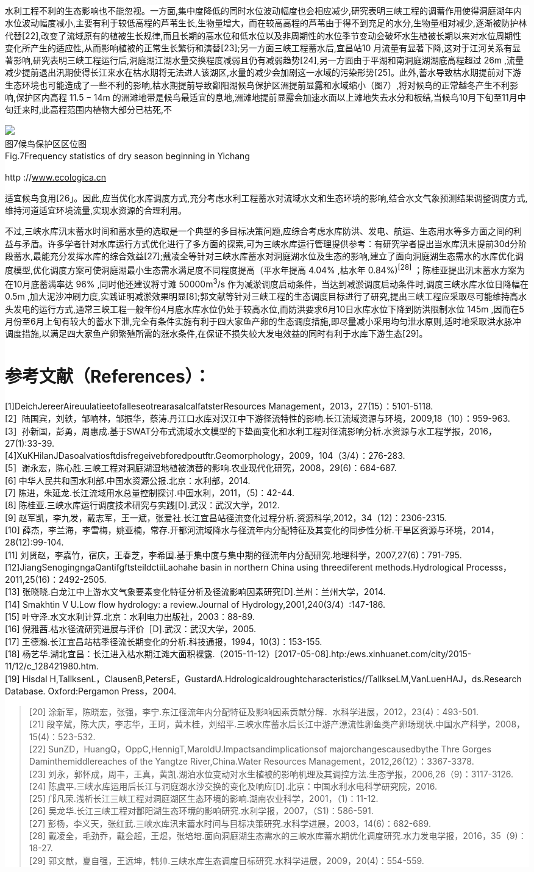 水利工程不利的生态影响也不能忽视。一方面,集中度降低的同时水位波动幅度也会相应减少,研究表明三峡工程的调蓄作用使得洞庭湖年内水位波动幅度减小,主要有利于较低高程的芦苇生长,生物量增大，而在较高高程的芦苇由于得不到充足的水分,生物量相对减少,逐渐被防护林代替[22],改变了流域原有的植被生长规律,而且长期的高水位和低水位以及非周期性的水位季节变动会破坏水生植被长期以来对水位周期性变化所产生的适应性,从而影响植被的正常生长繁衍和演替[23];另一方面三峡工程蓄水后,宜昌站10 月流量有显著下降,这对于江河关系有显著影响,研究表明三峡工程运行后,洞庭湖江湖水量交换程度减弱且仍有减弱趋势[24],另一方面由于平湖和南洞庭湖湖底高程超过 $2 6 \mathrm { { m } }$ ,流量减少提前退出汛期使得长江来水在枯水期将无法进人该湖区,水量的减少会加剧这一水域的污染形势[25]。此外,蓄水导致枯水期提前对下游生态环境也可能造成了一些不利的影响,枯水期提前导致鄱阳湖候鸟保护区洲提前显露和水域缩小（图7）,将对候鸟的正常越冬产生不利影响,保护区内高程 $1 1 . 5 - 1 4 \mathrm { m }$ 的洲滩地带是候鸟最适宜的息地,洲滩地提前显露会加速水面以上滩地失去水分和板结,当候鸟10月下旬至11月中旬迁来时,此高程范围内植物大部分已枯死,不

![](images/a57b4d2541604b4d6b56394737662db5aadc82bdfa69f5a13639bf468a318427.jpg)  
图7候鸟保护区区位图  
Fig.7Frequency statistics of dry season beginning in Yichang

http ://www.ecologica.cn

适宜候鸟食用[26」。因此,应当优化水库调度方式,充分考虑水利工程蓄水对流域水文和生态环境的影响,结合水文气象预测结果调整调度方式,维持河道适宜环境流量,实现水资源的合理利用。

不过,三峡水库汛末蓄水时间和蓄水量的选取是一个典型的多目标决策问题,应综合考虑水库防洪、发电、航运、生态用水等多方面之间的利益与矛盾。许多学者针对水库运行方式优化进行了多方面的探索,可为三峡水库运行管理提供参考：有研究学者提出当水库汛末提前30d分阶段蓄水,最能充分发挥水库的综合效益[27];戴凌全等针对三峡水库蓄水对洞庭湖水位及生态的影响,建立了面向洞庭湖生态需水的水库优化调度模型,优化调度方案可使洞庭湖最小生态需水满足度不同程度提高（平水年提高 $4 . 0 4 \%$ ,枯水年 $0 . 8 4 \% ) ^ { [ 2 8 ] }$ ；陈桂亚提出汛末蓄水方案为在10月底蓄满率达 $9 6 \%$ ,同时他还建议将寸滩 $5 0 0 0 0 \mathrm { m } ^ { 3 } / \mathrm { s }$ 作为减淤调度启动条件，当达到减淤调度启动条件时,调度三峡水库水位日降幅在 $0 . 5 \mathrm { m }$ ,加大泥沙冲刷力度,实践证明减淤效果明显[8];郭文献等针对三峡工程的生态调度目标进行了研究,提出三峡工程应采取尽可能维持高水头发电的运行方式,通常三峡工程一般年份4月底水库水位仍处于较高水位,而防洪要求6月10日水库水位下降到防洪限制水位 $1 4 5 \mathrm { m }$ ,因而在5月份至6月上旬有较大的蓄水下泄,完全有条件实施有利于四大家鱼产卵的生态调度措施,即尽量减小采用均匀泄水原则,适时地采取洪水脉冲调度措施,以满足四大家鱼产卵繁殖所需的涨水条件,在保证不损失较大发电效益的同时有利于水库下游生态[29]。

# 参考文献（References）：

[1]DeichJereerAireuulatieetofalleseotrearasalcalfatsterResources Management，2013，27(15）：5101-5118.  
[2］陆国宾，刘轶，邹响林，邹振华，蔡涛.丹江口水库对汉江中下游径流特性的影响.长江流域资源与环境，2009,18（10）：959-963.  
[3］孙新国，彭勇，周惠成.基于SWAT分布式流域水文模型的下垫面变化和水利工程对径流影响分析.水资源与水工程学报，2016，27(1):33-39.  
[4]XuKHilanJDasoalvatiosftdisfregeivebforedpoutftr.Geomorphology，2009，104（3/4）：276-283.  
[5］谢永宏，陈心胜.三峡工程对洞庭湖湿地植被演替的影响.农业现代化研究，2008，29(6)：684-687.  
[6] 中华人民共和国水利部.中国水资源公报.北京：水利部，2014.  
[7] 陈进，朱延龙.长江流域用水总量控制探讨.中国水利，2011，（5)：42-44.  
[8] 陈桂亚.三峡水库运行调度技术研究与实践[D].武汉：武汉大学，2012.  
[9] 赵军凯，李九发，戴志军，王一斌，张爱社.长江宜昌站径流变化过程分析.资源科学,2012，34（12)：2306-2315.  
[10] 薛杰，李兰海，李雪梅，姚亚楠，常存.开都河流域降水与径流年内分配特征及其变化的同步性分析.干旱区资源与环境，2014，28(12):99-104.  
[11] 刘贤赵，李嘉竹，宿庆，王春芝，李希国.基于集中度与集中期的径流年内分配研究.地理科学，2007,27(6)：791-795.  
[12]JiangSenogingngaQantifgftsteildctiiLaohahe basin in northern China using threediferent methods.Hydrological Processs，2011,25(16)：2492-2505.  
[13] 张晓晓.白龙江中上游水文气象要素变化特征分析及径流影响因素研究[D].兰州：兰州大学，2014.  
[14] Smakhtin V U.Low flow hydrology: a review.Journal of Hydrology,2001,240(3/4）:147-186.  
[15] 叶守泽.水文水利计算.北京：水利电力出版社，2003：88-89.  
[16] 倪雅茜.枯水径流研究进展与评价［D].武汉：武汉大学，2005.  
[17] 王德瀚.长江宜昌站枯季径流长期变化的分析.科技通报，1994，10(3)：153-155.  
[18] 杨艺华.湖北宜昌：长江进入枯水期江滩大面积裸露.（2015-11-12）[2017-05-08].htp:/ews.xinhuanet.com/city/2015-11/12/c_128421980.htm.  
[19] Hisdal H,TallksenL，ClausenB,PetersE，GustardA.Hdrologicaldroughtcharacteristics//TallkseLM,VanLuenHAJ，ds.Research Database. Oxford:Pergamon Press，2004.  
>[20] 涂新军，陈晓宏，张强，李宁.东江径流年内分配特征及影响因素贡献分解．水科学进展，2012，23(4)：493-501.  
[21] 段辛斌，陈大庆，李志华，王珂，黄木桂，刘绍平.三峡水库蓄水后长江中游产漂流性卵鱼类产卵场现状.中国水产科学，2008，15(4)：523-532.  
[22] SunZD，HuangQ，OppC,HennigT,MaroldU.Impactsandimplicationsof majorchangescausedbythe Thre Gorges Daminthemiddlereaches of the Yangtze River,China.Water Resources Management，2012,26(12）：3367-3378.  
[23] 刘永，郭怀成，周丰，王真，黄凯.湖泊水位变动对水生植被的影响机理及其调控方法.生态学报，2006,26（9)：3117-3126.  
[24] 陈虞平.三峡水库运用后长江与洞庭湖水沙交换的变化及响应[D].北京：中国水利水电科学研究院，2016.  
[25] 邝凡荣.浅析长江三峡工程对洞庭湖区生态环境的影响.湖南农业科学，2001，（1)：11-12.  
[26] 吴龙华.长江三峡工程对鄱阳湖生态环境的影响研究.水利学报，2007，（S1)：586-591.  
[27] 彭杨，李义天，张红武.三峡水库汛末蓄水时间与目标决策研究.水科学进展，2003，14(6)：682-689.  
[28] 戴凌全，毛劲乔，戴会超，王煜，张培培.面向洞庭湖生态需水的三峡水库蓄水期优化调度研究.水力发电学报，2016，35（9)：18-27.  
[29] 郭文献，夏自强，王远坤，韩帅.三峡水库生态调度目标研究.水科学进展，2009，20(4)：554-559.